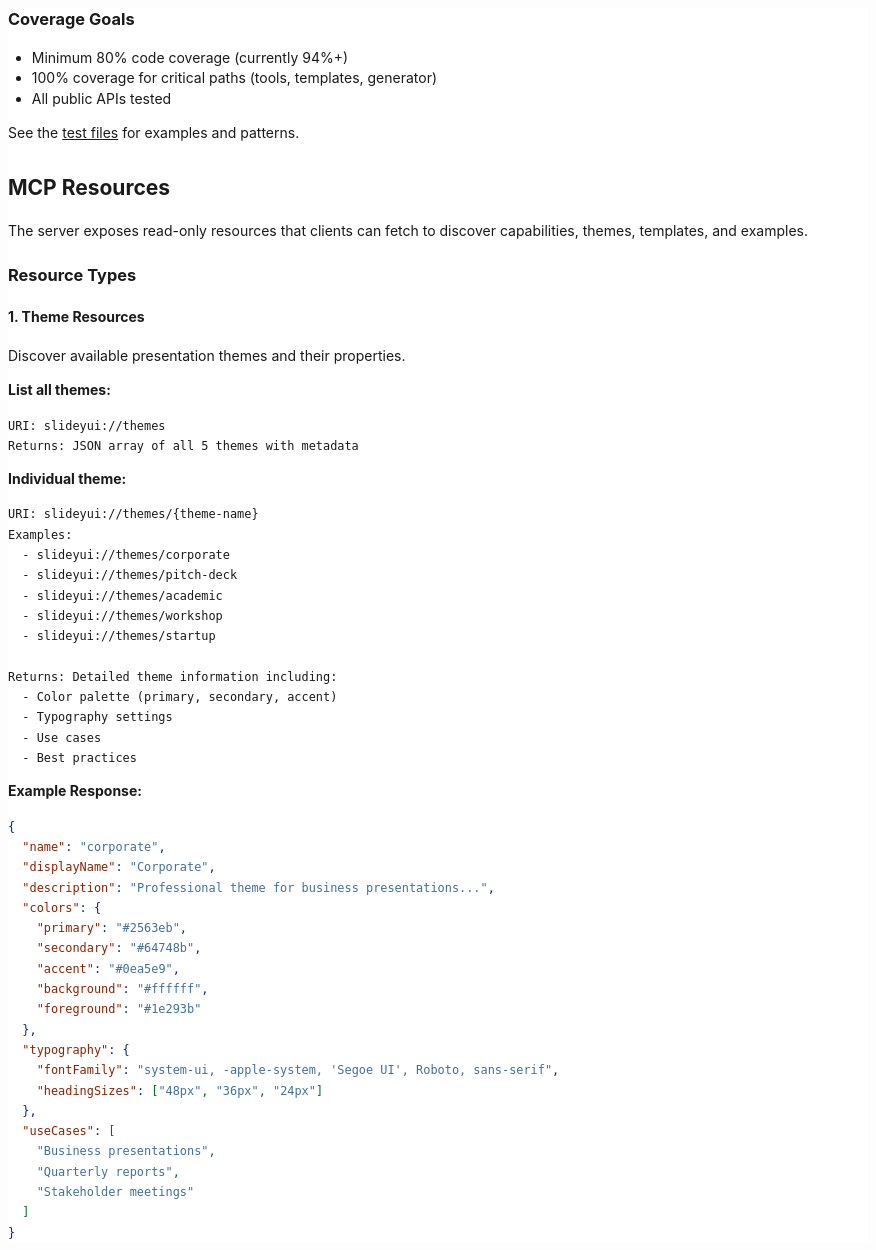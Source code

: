 ### Coverage Goals

- Minimum 80% code coverage (currently 94%+)
- 100% coverage for critical paths (tools, templates, generator)
- All public APIs tested

See the [test files](./src/__tests__) for examples and patterns.

## MCP Resources

The server exposes read-only resources that clients can fetch to discover capabilities, themes, templates, and examples.

### Resource Types

#### 1. Theme Resources

Discover available presentation themes and their properties.

**List all themes:**
```
URI: slideyui://themes
Returns: JSON array of all 5 themes with metadata
```

**Individual theme:**
```
URI: slideyui://themes/{theme-name}
Examples:
  - slideyui://themes/corporate
  - slideyui://themes/pitch-deck
  - slideyui://themes/academic
  - slideyui://themes/workshop
  - slideyui://themes/startup

Returns: Detailed theme information including:
  - Color palette (primary, secondary, accent)
  - Typography settings
  - Use cases
  - Best practices
```

**Example Response:**
```json
{
  "name": "corporate",
  "displayName": "Corporate",
  "description": "Professional theme for business presentations...",
  "colors": {
    "primary": "#2563eb",
    "secondary": "#64748b",
    "accent": "#0ea5e9",
    "background": "#ffffff",
    "foreground": "#1e293b"
  },
  "typography": {
    "fontFamily": "system-ui, -apple-system, 'Segoe UI', Roboto, sans-serif",
    "headingSizes": ["48px", "36px", "24px"]
  },
  "useCases": [
    "Business presentations",
    "Quarterly reports",
    "Stakeholder meetings"
  ]
}
```
